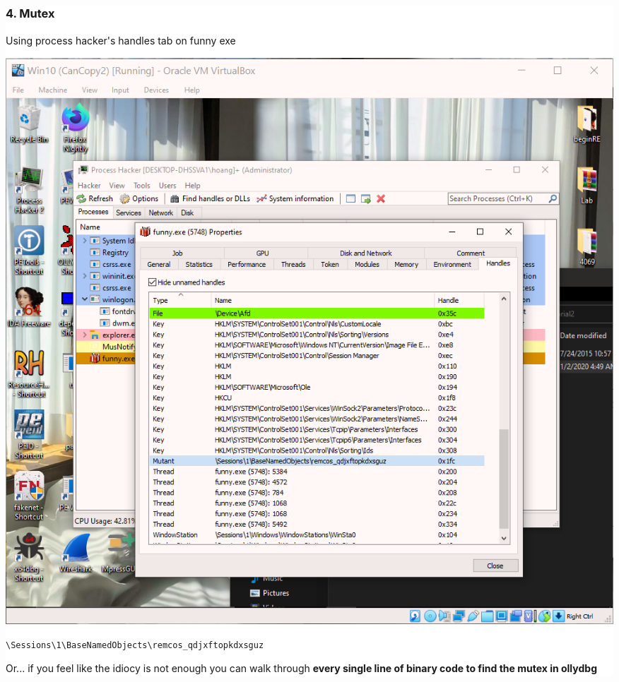 ### 4. Mutex

Using process hacker's handles tab on funny exe 

![charles regshot](./Assets/charles_mutex.png)

```
\Sessions\1\BaseNamedObjects\remcos_qdjxftopkdxsguz
```

Or... if you feel like the idiocy is not enough you can walk through **every single line of binary code to find the mutex in ollydbg**
